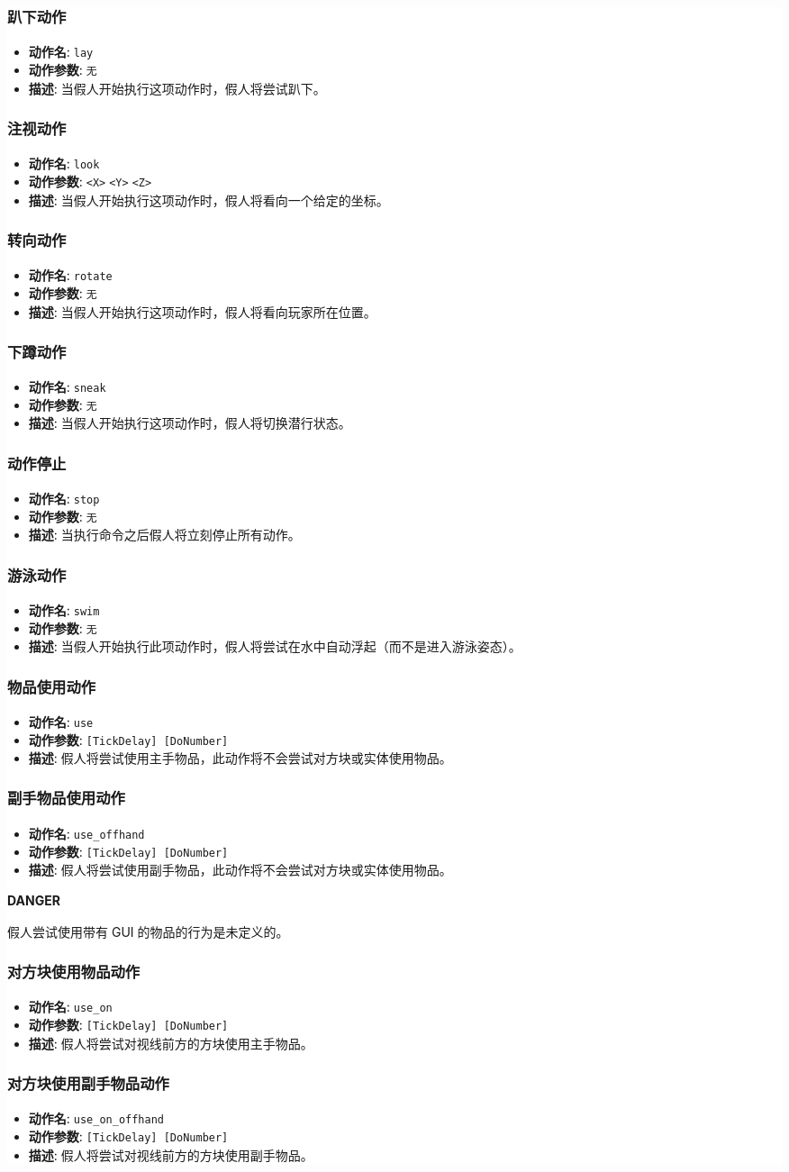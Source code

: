 ### 趴下动作
+ **动作名**: `lay`
+ **动作参数**: `无`
+ **描述**: 当假人开始执行这项动作时，假人将尝试趴下。

### 注视动作
+ **动作名**: `look`
+ **动作参数**: `<X>` `<Y>` `<Z>`
+ **描述**: 当假人开始执行这项动作时，假人将看向一个给定的坐标。

### 转向动作
+ **动作名**: `rotate`
+ **动作参数**: `无`
+ **描述**: 当假人开始执行这项动作时，假人将看向玩家所在位置。

### 下蹲动作
+ **动作名**: `sneak`
+ **动作参数**: `无`
+ **描述**: 当假人开始执行这项动作时，假人将切换潜行状态。

### 动作停止
+ **动作名**: `stop`
+ **动作参数**: `无`
+ **描述**: 当执行命令之后假人将立刻停止所有动作。

### 游泳动作
+ **动作名**: `swim`
+ **动作参数**: `无`
+ **描述**: 当假人开始执行此项动作时，假人将尝试在水中自动浮起（而不是进入游泳姿态）。

### 物品使用动作
+ **动作名**: `use`
+ **动作参数**: `[TickDelay] [DoNumber]`
+ **描述**: 假人将尝试使用主手物品，此动作将不会尝试对方块或实体使用物品。

### 副手物品使用动作
+ **动作名**: `use_offhand`
+ **动作参数**: `[TickDelay] [DoNumber]`
+ **描述**: 假人将尝试使用副手物品，此动作将不会尝试对方块或实体使用物品。

**DANGER**

假人尝试使用带有 GUI 的物品的行为是未定义的。

### 对方块使用物品动作
+ **动作名**: `use_on`
+ **动作参数**: `[TickDelay] [DoNumber]`
+ **描述**: 假人将尝试对视线前方的方块使用主手物品。

### 对方块使用副手物品动作
+ **动作名**: `use_on_offhand`
+ **动作参数**: `[TickDelay] [DoNumber]`
+ **描述**: 假人将尝试对视线前方的方块使用副手物品。
